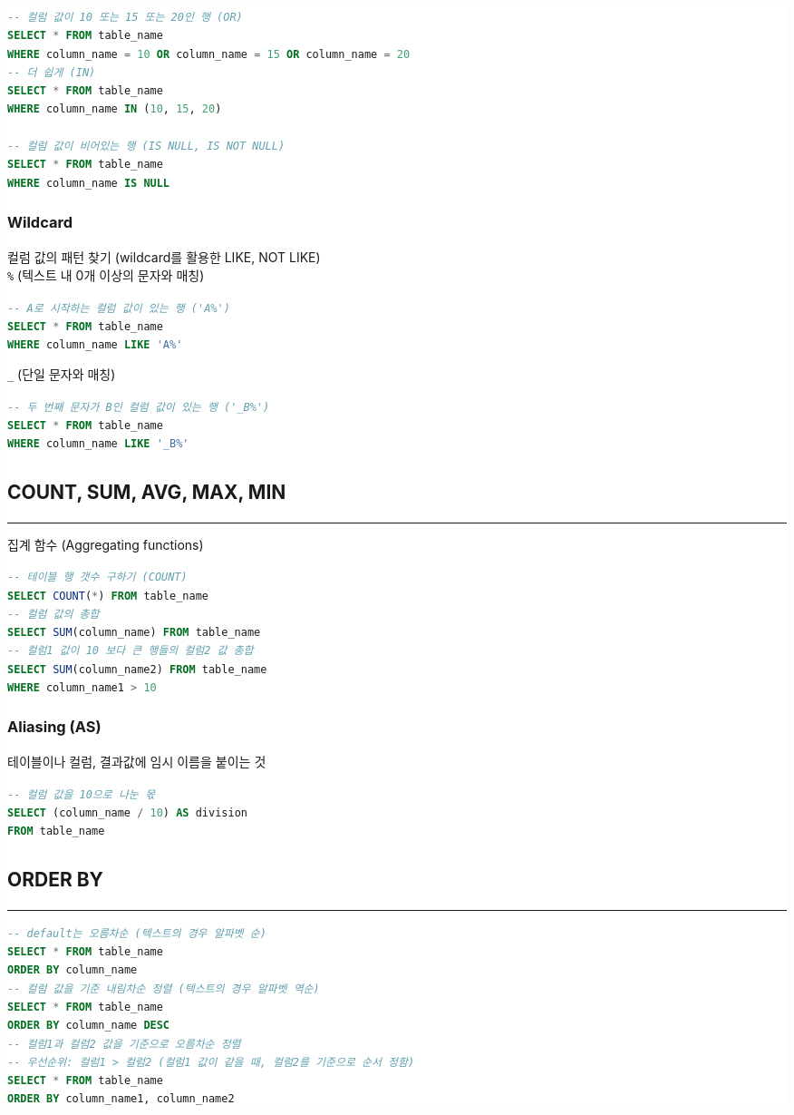 ```sql
-- 컬럼 값이 10 또는 15 또는 20인 행 (OR)
SELECT * FROM table_name 
WHERE column_name = 10 OR column_name = 15 OR column_name = 20
-- 더 쉽게 (IN)
SELECT * FROM table_name
WHERE column_name IN (10, 15, 20)

-- 컬럼 값이 비어있는 행 (IS NULL, IS NOT NULL)
SELECT * FROM table_name
WHERE column_name IS NULL
```

### Wildcard
컬럼 값의 패턴 찾기 (wildcard를 활용한 LIKE, NOT LIKE) <br> `%` (텍스트 내 0개 이상의 문자와 매칭)

```sql
-- A로 시작하는 컬럼 값이 있는 행 ('A%')
SELECT * FROM table_name
WHERE column_name LIKE 'A%'
```

`_` (단일 문자와 매칭)

```sql
-- 두 번째 문자가 B인 컬럼 값이 있는 행 ('_B%')
SELECT * FROM table_name
WHERE column_name LIKE '_B%'
```

## COUNT, SUM, AVG, MAX, MIN
---
집계 함수 (Aggregating functions)

```sql
-- 테이블 행 갯수 구하기 (COUNT)
SELECT COUNT(*) FROM table_name
-- 컬럼 값의 총합
SELECT SUM(column_name) FROM table_name
-- 컬럼1 값이 10 보다 큰 행들의 컬럼2 값 총합
SELECT SUM(column_name2) FROM table_name
WHERE column_name1 > 10
```

### Aliasing (AS)
테이블이나 컬럼, 결과값에 임시 이름을 붙이는 것

```sql
-- 컬럼 값을 10으로 나눈 몫
SELECT (column_name / 10) AS division 
FROM table_name
```

## ORDER BY
---
```sql
-- default는 오름차순 (텍스트의 경우 알파벳 순)
SELECT * FROM table_name
ORDER BY column_name
-- 컬럼 값을 기준 내림차순 정렬 (텍스트의 경우 알파벳 역순)
SELECT * FROM table_name
ORDER BY column_name DESC
-- 컬럼1과 컬럼2 값을 기준으로 오름차순 정렬
-- 우선순위: 컬럼1 > 컬럼2 (컬럼1 값이 같을 때, 컬럼2를 기준으로 순서 정함)
SELECT * FROM table_name
ORDER BY column_name1, column_name2
```